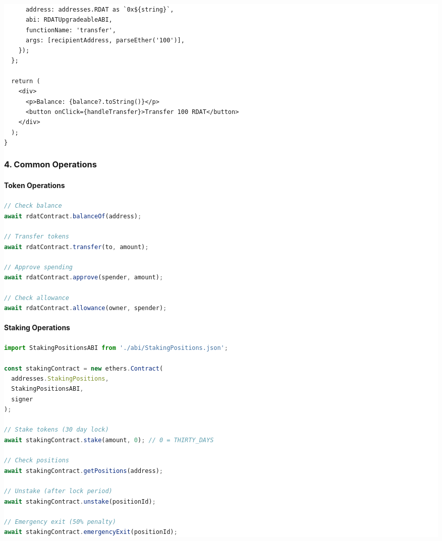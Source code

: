 ```tsx
      address: addresses.RDAT as `0x${string}`,
      abi: RDATUpgradeableABI,
      functionName: 'transfer',
      args: [recipientAddress, parseEther('100')],
    });
  };
  
  return (
    <div>
      <p>Balance: {balance?.toString()}</p>
      <button onClick={handleTransfer}>Transfer 100 RDAT</button>
    </div>
  );
}
```

### 4. Common Operations

#### Token Operations
```typescript
// Check balance
await rdatContract.balanceOf(address);

// Transfer tokens
await rdatContract.transfer(to, amount);

// Approve spending
await rdatContract.approve(spender, amount);

// Check allowance
await rdatContract.allowance(owner, spender);
```

#### Staking Operations
```typescript
import StakingPositionsABI from './abi/StakingPositions.json';

const stakingContract = new ethers.Contract(
  addresses.StakingPositions,
  StakingPositionsABI,
  signer
);

// Stake tokens (30 day lock)
await stakingContract.stake(amount, 0); // 0 = THIRTY_DAYS

// Check positions
await stakingContract.getPositions(address);

// Unstake (after lock period)
await stakingContract.unstake(positionId);

// Emergency exit (50% penalty)
await stakingContract.emergencyExit(positionId);
```
